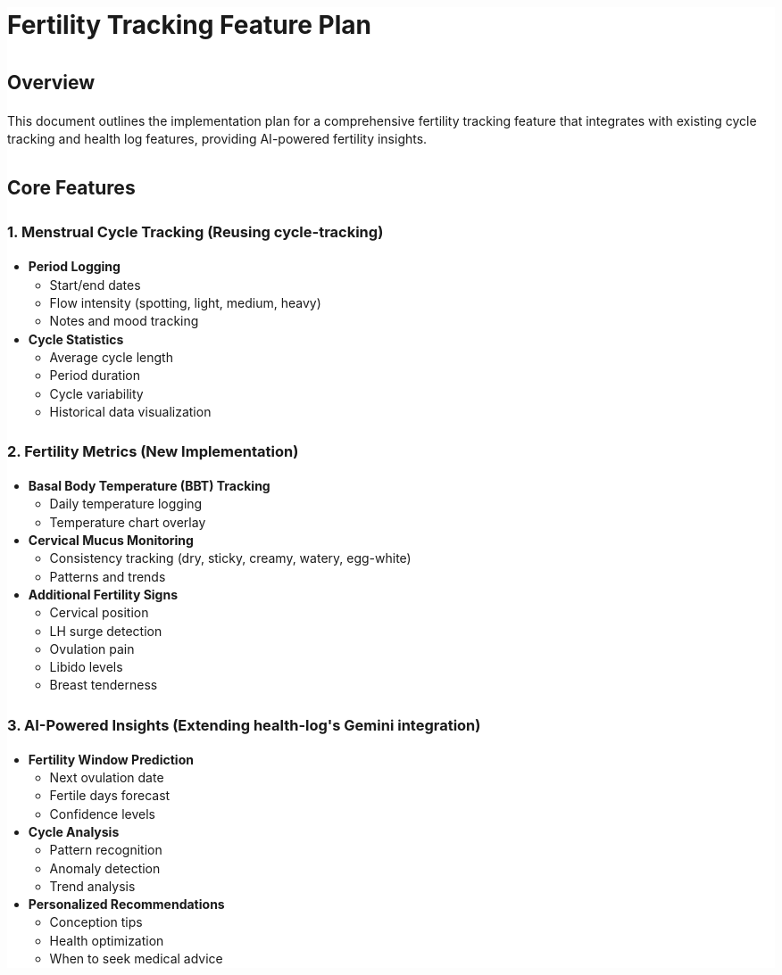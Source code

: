 # Fertility Tracking Feature Plan

## Overview
This document outlines the implementation plan for a comprehensive fertility tracking feature that integrates with existing cycle tracking and health log features, providing AI-powered fertility insights.

## Core Features

### 1. Menstrual Cycle Tracking (Reusing cycle-tracking)
- **Period Logging**
  - Start/end dates
  - Flow intensity (spotting, light, medium, heavy)
  - Notes and mood tracking
- **Cycle Statistics**
  - Average cycle length
  - Period duration
  - Cycle variability
  - Historical data visualization

### 2. Fertility Metrics (New Implementation)
- **Basal Body Temperature (BBT) Tracking**
  - Daily temperature logging
  - Temperature chart overlay
- **Cervical Mucus Monitoring**
  - Consistency tracking (dry, sticky, creamy, watery, egg-white)
  - Patterns and trends
- **Additional Fertility Signs**
  - Cervical position
  - LH surge detection
  - Ovulation pain
  - Libido levels
  - Breast tenderness

### 3. AI-Powered Insights (Extending health-log's Gemini integration)
- **Fertility Window Prediction**
  - Next ovulation date
  - Fertile days forecast
  - Confidence levels
- **Cycle Analysis**
  - Pattern recognition
  - Anomaly detection
  - Trend analysis
- **Personalized Recommendations**
  - Conception tips
  - Health optimization
  - When to seek medical advice

